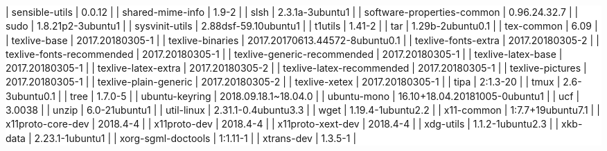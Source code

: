 | sensible-utils | 0.0.12 |
| shared-mime-info | 1.9-2 |
| slsh | 2.3.1a-3ubuntu1 |
| software-properties-common | 0.96.24.32.7 |
| sudo | 1.8.21p2-3ubuntu1 |
| sysvinit-utils | 2.88dsf-59.10ubuntu1 |
| t1utils | 1.41-2 |
| tar | 1.29b-2ubuntu0.1 |
| tex-common | 6.09 |
| texlive-base | 2017.20180305-1 |
| texlive-binaries | 2017.20170613.44572-8ubuntu0.1 |
| texlive-fonts-extra | 2017.20180305-2 |
| texlive-fonts-recommended | 2017.20180305-1 |
| texlive-generic-recommended | 2017.20180305-1 |
| texlive-latex-base | 2017.20180305-1 |
| texlive-latex-extra | 2017.20180305-2 |
| texlive-latex-recommended | 2017.20180305-1 |
| texlive-pictures | 2017.20180305-1 |
| texlive-plain-generic | 2017.20180305-2 |
| texlive-xetex | 2017.20180305-1 |
| tipa | 2:1.3-20 |
| tmux | 2.6-3ubuntu0.1 |
| tree | 1.7.0-5 |
| ubuntu-keyring | 2018.09.18.1~18.04.0 |
| ubuntu-mono | 16.10+18.04.20181005-0ubuntu1 |
| ucf | 3.0038 |
| unzip | 6.0-21ubuntu1 |
| util-linux | 2.31.1-0.4ubuntu3.3 |
| wget | 1.19.4-1ubuntu2.2 |
| x11-common | 1:7.7+19ubuntu7.1 |
| x11proto-core-dev | 2018.4-4 |
| x11proto-dev | 2018.4-4 |
| x11proto-xext-dev | 2018.4-4 |
| xdg-utils | 1.1.2-1ubuntu2.3 |
| xkb-data | 2.23.1-1ubuntu1 |
| xorg-sgml-doctools | 1:1.11-1 |
| xtrans-dev | 1.3.5-1 |